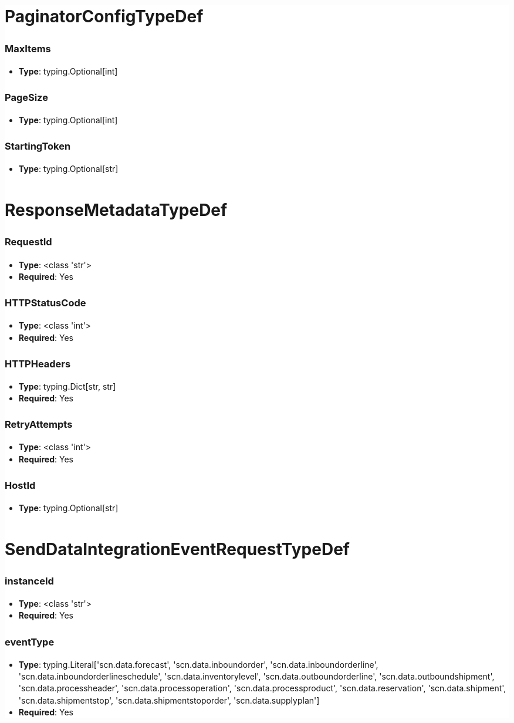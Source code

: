 
# PaginatorConfigTypeDef

### MaxItems
- **Type**: typing.Optional[int]

### PageSize
- **Type**: typing.Optional[int]

### StartingToken
- **Type**: typing.Optional[str]


# ResponseMetadataTypeDef

### RequestId
- **Type**: <class 'str'>
- **Required**: Yes

### HTTPStatusCode
- **Type**: <class 'int'>
- **Required**: Yes

### HTTPHeaders
- **Type**: typing.Dict[str, str]
- **Required**: Yes

### RetryAttempts
- **Type**: <class 'int'>
- **Required**: Yes

### HostId
- **Type**: typing.Optional[str]


# SendDataIntegrationEventRequestTypeDef

### instanceId
- **Type**: <class 'str'>
- **Required**: Yes

### eventType
- **Type**: typing.Literal['scn.data.forecast', 'scn.data.inboundorder', 'scn.data.inboundorderline', 'scn.data.inboundorderlineschedule', 'scn.data.inventorylevel', 'scn.data.outboundorderline', 'scn.data.outboundshipment', 'scn.data.processheader', 'scn.data.processoperation', 'scn.data.processproduct', 'scn.data.reservation', 'scn.data.shipment', 'scn.data.shipmentstop', 'scn.data.shipmentstoporder', 'scn.data.supplyplan']
- **Required**: Yes
